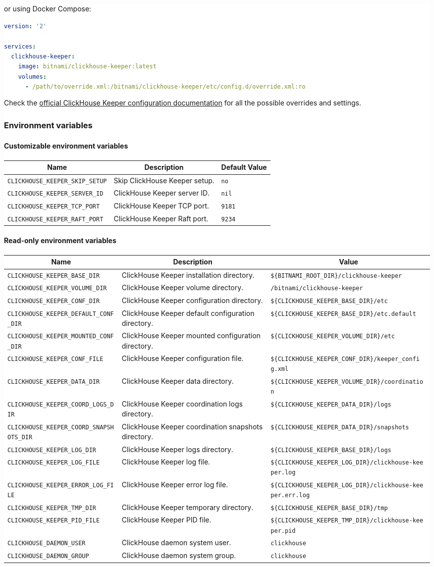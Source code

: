 or using Docker Compose:

```yaml
version: '2'

services:
  clickhouse-keeper:
    image: bitnami/clickhouse-keeper:latest
    volumes:
      - /path/to/override.xml:/bitnami/clickhouse-keeper/etc/config.d/override.xml:ro
```

Check the [official ClickHouse Keeper configuration documentation](https://clickhouse.com/docs/guides/sre/keeper/clickhouse-keeper) for all the possible overrides and settings.

### Environment variables

#### Customizable environment variables

| Name                           | Description                   | Default Value |
|--------------------------------|-------------------------------|---------------|
| `CLICKHOUSE_KEEPER_SKIP_SETUP` | Skip ClickHouse Keeper setup. | `no`          |
| `CLICKHOUSE_KEEPER_SERVER_ID`  | ClickHouse Keeper server ID.  | `nil`         |
| `CLICKHOUSE_KEEPER_TCP_PORT`   | ClickHouse Keeper TCP port.   | `9181`        |
| `CLICKHOUSE_KEEPER_RAFT_PORT`  | ClickHouse Keeper Raft port.  | `9234`        |

#### Read-only environment variables

| Name                                    | Description                                         | Value                                                    |
|-----------------------------------------|-----------------------------------------------------|----------------------------------------------------------|
| `CLICKHOUSE_KEEPER_BASE_DIR`            | ClickHouse Keeper installation directory.           | `${BITNAMI_ROOT_DIR}/clickhouse-keeper`                  |
| `CLICKHOUSE_KEEPER_VOLUME_DIR`          | ClickHouse Keeper volume directory.                 | `/bitnami/clickhouse-keeper`                             |
| `CLICKHOUSE_KEEPER_CONF_DIR`            | ClickHouse Keeper configuration directory.          | `${CLICKHOUSE_KEEPER_BASE_DIR}/etc`                      |
| `CLICKHOUSE_KEEPER_DEFAULT_CONF_DIR`    | ClickHouse Keeper default configuration directory.  | `${CLICKHOUSE_KEEPER_BASE_DIR}/etc.default`              |
| `CLICKHOUSE_KEEPER_MOUNTED_CONF_DIR`    | ClickHouse Keeper mounted configuration directory.  | `${CLICKHOUSE_KEEPER_VOLUME_DIR}/etc`                    |
| `CLICKHOUSE_KEEPER_CONF_FILE`           | ClickHouse Keeper configuration file.               | `${CLICKHOUSE_KEEPER_CONF_DIR}/keeper_config.xml`        |
| `CLICKHOUSE_KEEPER_DATA_DIR`            | ClickHouse Keeper data directory.                   | `${CLICKHOUSE_KEEPER_VOLUME_DIR}/coordination`           |
| `CLICKHOUSE_KEEPER_COORD_LOGS_DIR`      | ClickHouse Keeper coordination logs directory.      | `${CLICKHOUSE_KEEPER_DATA_DIR}/logs`                     |
| `CLICKHOUSE_KEEPER_COORD_SNAPSHOTS_DIR` | ClickHouse Keeper coordination snapshots directory. | `${CLICKHOUSE_KEEPER_DATA_DIR}/snapshots`                |
| `CLICKHOUSE_KEEPER_LOG_DIR`             | ClickHouse Keeper logs directory.                   | `${CLICKHOUSE_KEEPER_BASE_DIR}/logs`                     |
| `CLICKHOUSE_KEEPER_LOG_FILE`            | ClickHouse Keeper log file.                         | `${CLICKHOUSE_KEEPER_LOG_DIR}/clickhouse-keeper.log`     |
| `CLICKHOUSE_KEEPER_ERROR_LOG_FILE`      | ClickHouse Keeper error log file.                   | `${CLICKHOUSE_KEEPER_LOG_DIR}/clickhouse-keeper.err.log` |
| `CLICKHOUSE_KEEPER_TMP_DIR`             | ClickHouse Keeper temporary directory.              | `${CLICKHOUSE_KEEPER_BASE_DIR}/tmp`                      |
| `CLICKHOUSE_KEEPER_PID_FILE`            | ClickHouse Keeper PID file.                         | `${CLICKHOUSE_KEEPER_TMP_DIR}/clickhouse-keeper.pid`     |
| `CLICKHOUSE_DAEMON_USER`                | ClickHouse daemon system user.                      | `clickhouse`                                             |
| `CLICKHOUSE_DAEMON_GROUP`               | ClickHouse daemon system group.                     | `clickhouse`                                             |
